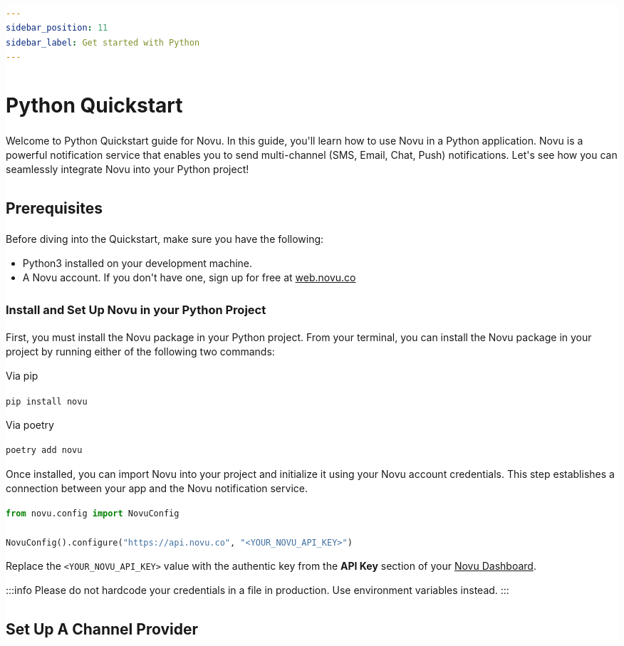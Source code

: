 ```yaml
---
sidebar_position: 11
sidebar_label: Get started with Python
---
```


# Python Quickstart

Welcome to Python Quickstart guide for Novu. In this guide, you'll learn how to use Novu in a Python application. Novu is a powerful notification service that enables you to send multi-channel (SMS, Email, Chat, Push) notifications. Let's see how you can seamlessly integrate Novu into your Python project!

## Prerequisites

Before diving into the Quickstart, make sure you have the following:

- Python3 installed on your development machine.
- A Novu account. If you don't have one, sign up for free at [web.novu.co](https://web.novu.co)

### Install and Set Up Novu in your Python Project

First, you must install the Novu package in your Python project. From your terminal, you can install the Novu package in your project by running either of the following two commands:

Via pip

```bash
pip install novu
```

Via poetry

```bash
poetry add novu
```

Once installed, you can import Novu into your project and initialize it using your Novu account credentials. This step establishes a connection between your app and the Novu notification service.

```python
from novu.config import NovuConfig

NovuConfig().configure("https://api.novu.co", "<YOUR_NOVU_API_KEY>")
```

Replace the `<YOUR_NOVU_API_KEY>` value with the authentic key from the **API Key** section of your [Novu Dashboard](https://web.novu.co/settings).

:::info
Please do not hardcode your credentials in a file in production. Use environment variables instead.
:::

## Set Up A Channel Provider
